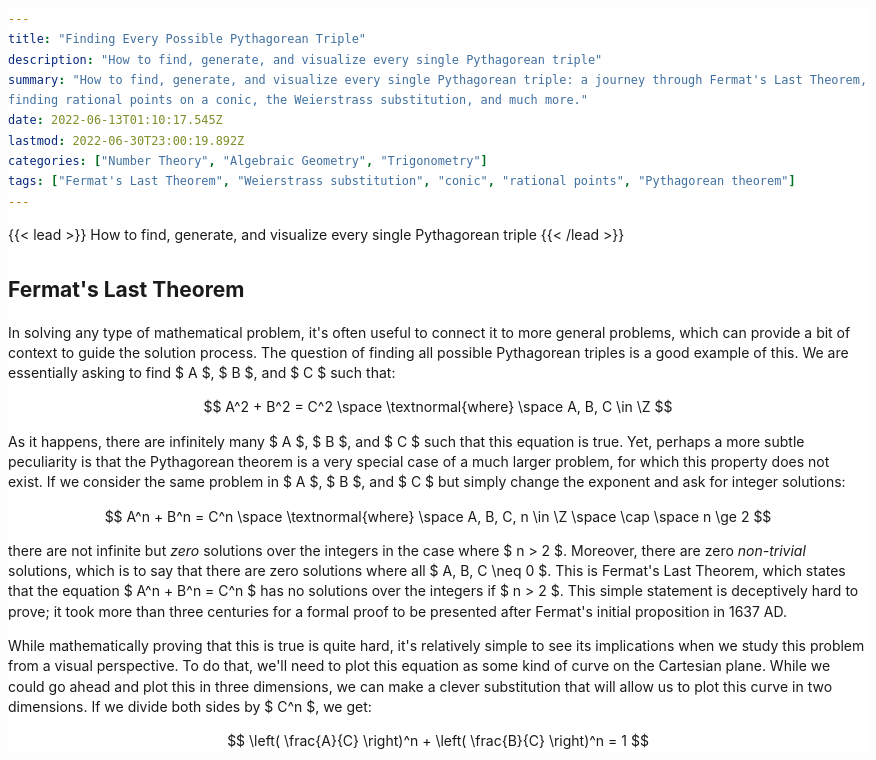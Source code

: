 ```yaml
---
title: "Finding Every Possible Pythagorean Triple"
description: "How to find, generate, and visualize every single Pythagorean triple"
summary: "How to find, generate, and visualize every single Pythagorean triple: a journey through Fermat's Last Theorem, finding rational points on a conic, the Weierstrass substitution, and much more."
date: 2022-06-13T01:10:17.545Z
lastmod: 2022-06-30T23:00:19.892Z
categories: ["Number Theory", "Algebraic Geometry", "Trigonometry"]
tags: ["Fermat's Last Theorem", "Weierstrass substitution", "conic", "rational points", "Pythagorean theorem"]
---
```


<link type='text/css' rel='stylesheet' href='../../assets/css/syntax.css'></style>

{{< lead >}}
How to find, generate, and visualize every single Pythagorean triple
{{< /lead >}}

## Fermat's Last Theorem

In solving any type of mathematical problem, it's often useful to connect it to more general problems, which can provide a bit of context to guide the solution process.
The question of finding all possible Pythagorean triples is a good example of this.
We are essentially asking to find $ A $, $ B $, and $ C $ such that:

$$ A^2 + B^2 = C^2 \space \textnormal{where} \space A, B, C \in \Z $$

As it happens, there are infinitely many $ A $, $ B $, and $ C $ such that this equation is true.
Yet, perhaps a more subtle peculiarity is that the Pythagorean theorem is a very special case of a much larger problem, for which this property does not exist.
If we consider the same problem in $ A $, $ B $, and $ C $ but simply change the exponent and ask for integer solutions:

$$ A^n + B^n = C^n \space \textnormal{where} \space A, B, C, n \in \Z \space \cap \space n \ge 2 $$

there are not infinite but *zero* solutions over the integers in the case where $ n > 2 $.
Moreover, there are zero *non-trivial* solutions, which is to say that there are zero solutions where all $ A, B, C \neq 0 $.
This is Fermat's Last Theorem, which states that the equation $ A^n + B^n = C^n $ has no solutions over the integers if $ n > 2 $.
This simple statement is deceptively hard to prove; it took more than three centuries for a formal proof to be presented after Fermat's initial proposition in 1637 AD.

While mathematically proving that this is true is quite hard, it's relatively simple to see its implications when we study this problem from a visual perspective.
To do that, we'll need to plot this equation as some kind of curve on the Cartesian plane.
While we could go ahead and plot this in three dimensions, we can make a clever substitution that will allow us to plot this curve in two dimensions.
If we divide both sides by $ C^n $, we get:

$$ \left( \frac{A}{C} \right)^n + \left( \frac{B}{C} \right)^n = 1 $$
